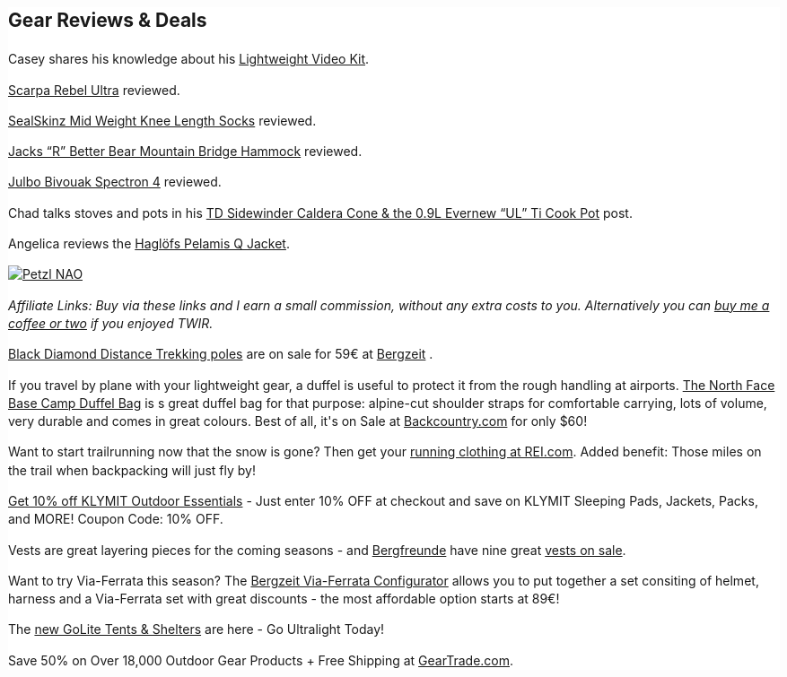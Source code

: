 ## Gear Reviews & Deals

Casey shares his knowledge about his [Lightweight Video Kit](http://greenecasey.blogspot.fi/2013/04/a-lightweight-video-kit-on-kootenai.html).

[Scarpa Rebel Ultra](http://coldthistle.blogspot.fi/2013/04/a-second-opinion-on-scarpa-rebel-ultra.html) reviewed.

[SealSkinz Mid Weight Knee Length Socks](http://www.hikinggear.de/review-sealskinz-mid-weight-knee-length-socks-im-winter-auf-tour-getestet/) reviewed.

[Jacks “R” Better Bear Mountain Bridge Hammock](http://theultimatehang.com/2013/05/jacks-r-better-bear-mountain-bridge-hammock-review/) reviewed.

[Julbo Bivouak Spectron 4](http://hrxxlight.com/?p=1919) reviewed.

Chad talks stoves and pots in his [TD Sidewinder Caldera Cone & the 0.9L Evernew “UL” Ti Cook Pot](http://sticksblog.com/2013/05/03/td-sidewinder-caldera-cone-the-0-9l-evernew-ul-ti-cook-pot/) post.

Angelica reviews the [Haglöfs Pelamis Q Jacket](http://wandernbonn.de/2013/04/29/testbericht-haglofs-pelamis-q-jacket/).

<a href="http://www.flickr.com/photos/hendrikmorkel/8556703273/" title="Petzl NAO by HendrikMorkel, on Flickr"><img src="http://farm9.staticflickr.com/8227/8556703273_67c52bba86_b.jpg" width="1024" height="768" alt="Petzl NAO"></a>

*Affiliate Links: Buy via these links and I earn a small commission, without any extra costs to you. Alternatively you can [buy me a coffee or two](https://holvi.com/shop/hikinginfinland/product/dd006c907dfc0805441be88068460867/) if you enjoyed TWIR.*

[Black Diamond Distance Trekking poles](http://www.bergzeit.de/black-diamond-distance-wanderstoecke.html) are on sale for 59€ at [Bergzeit](http://www.bergzeit.de/) .

If you travel by plane with your lightweight gear, a duffel is useful to protect it from the rough handling at airports. [The North Face Base Camp Duffel Bag](http://bit.ly/11IIdw5) is s great duffel bag for that purpose: alpine-cut shoulder straps for comfortable carrying, lots of volume, very durable and comes in great colours. Best of all, it's on Sale at [Backcountry.com](http://bit.ly/Wi4tZS) for only $60!

Want to start trailrunning now that the snow is gone? Then get your [running clothing at REI.com](http://bit.ly/11IJjIc). Added benefit: Those miles on the trail when backpacking will just fly by!

[Get 10% off KLYMIT Outdoor Essentials](http://www.avantlink.com/click.php?tt=ml&ti=212735&pw=73183) - Just enter 10% OFF at checkout and save on KLYMIT Sleeping Pads, Jackets, Packs, and MORE! Coupon Code: 10% OFF.

Vests are great layering pieces for the coming seasons - and [Bergfreunde](http://www.bergfreunde.de/) have nine great [vests on sale](http://www.bergfreunde.de/outlet/outdoor-westen/).

Want to try Via-Ferrata this season? The [Bergzeit Via-Ferrata Configurator](http://www.bergzeit.de/klettersteigset-konfigurator.html) allows you to put together a set consiting of helmet, harness and a Via-Ferrata set with great discounts - the most affordable option starts at 89€!

The [new GoLite Tents & Shelters](http://www.avantlink.com/click.php?tt=ml&ti=202061&pw=73183) are here - Go Ultralight Today!

Save 50% on Over 18,000 Outdoor Gear Products + Free Shipping at [GearTrade.com](http://www.avantlink.com/click.php?tt=ml&ti=126653&pw=73183).
